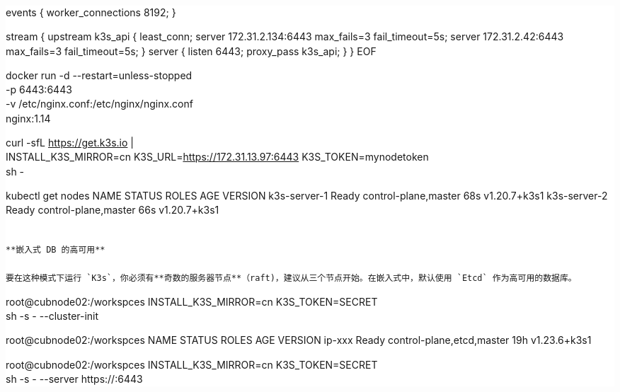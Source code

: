 events {
    worker_connections 8192;
}

stream {
    upstream k3s_api {
        least_conn;
        server 172.31.2.134:6443 max_fails=3 fail_timeout=5s;
        server 172.31.2.42:6443 max_fails=3 fail_timeout=5s;
    }
    server {
        listen     6443;
        proxy_pass k3s_api;
    }
}
EOF


docker run -d --restart=unless-stopped \
  -p 6443:6443 \
  -v /etc/nginx.conf:/etc/nginx/nginx.conf \
  nginx:1.14




curl -sfL https://get.k3s.io | \
    INSTALL_K3S_MIRROR=cn
    K3S_URL=https://172.31.13.97:6443 K3S_TOKEN=mynodetoken \
    sh -


kubectl get nodes
NAME           STATUS   ROLES                  AGE   VERSION
k3s-server-1   Ready    control-plane,master   68s   v1.20.7+k3s1
k3s-server-2   Ready    control-plane,master   66s   v1.20.7+k3s1


```

**嵌入式 DB 的高可用**

要在这种模式下运行 `K3s`，你必须有**奇数的服务器节点**（raft)，建议从三个节点开始。在嵌入式中，默认使用 `Etcd` 作为高可用的数据库。

```
root@cubnode02:/workspces
    INSTALL_K3S_MIRROR=cn K3S_TOKEN=SECRET \
    sh -s - --cluster-init


root@cubnode02:/workspces
NAME    STATUS  ROLES                      AGE  VERSION
ip-xxx  Ready   control-plane,etcd,master  19h  v1.23.6+k3s1


root@cubnode02:/workspces
    INSTALL_K3S_MIRROR=cn K3S_TOKEN=SECRET \
    sh -s - --server https://<ip-or-host-server>:6443
